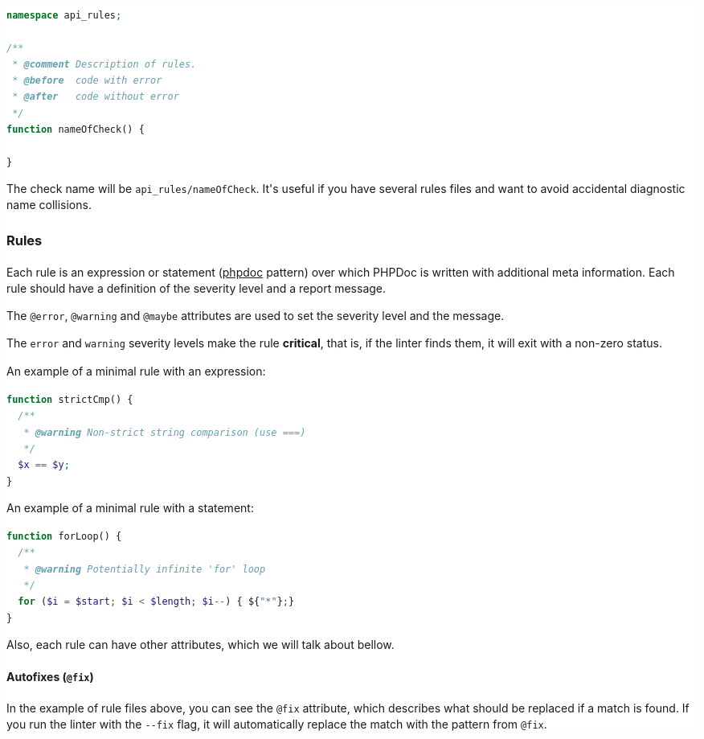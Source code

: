 ```php
namespace api_rules;

/**
 * @comment Description of rules.
 * @before  code with error
 * @after   code without error
 */
function nameOfCheck() {

}
```

The check name will be `api_rules/nameOfCheck`. It's useful if you have several rules files and want to avoid accidental diagnostic name collisions.

### Rules

Each rule is an expression or statement ([phpdoc](https://github.com/quasilyte/phpgrep/blob/master/pattern_language.md) pattern) over which PHPDoc is written with additional meta information. Each rule should have a definition of the severity level and a report message.

The `@error`, `@warning` and `@maybe` attributes are used to set the severity level and the message.

The `error` and `warning` severity levels make the rule **critical**, that is, if the linter finds them, it will exit with a non-zero status.

An example of a minimal rule with an expression:

```php
function strictCmp() {
  /**
   * @warning Non-strict string comparison (use ===)
   */
  $x == $y;
}
```

An example of a minimal rule with a statement:

```php
function forLoop() {
  /**
   * @warning Potentially infinite 'for' loop
   */
  for ($i = $start; $i < $length; $i--) { ${"*"};}
}
```

Also, each rule can have other attributes, which we will talk about bellow.

#### Autofixes (`@fix`)

In the example of rule files above, you can see the `@fix` attribute, which describes what should be replaced if a match is found. If you run the linter with the `--fix` flag, it will automatically replace the match with the pattern from `@fix`.
